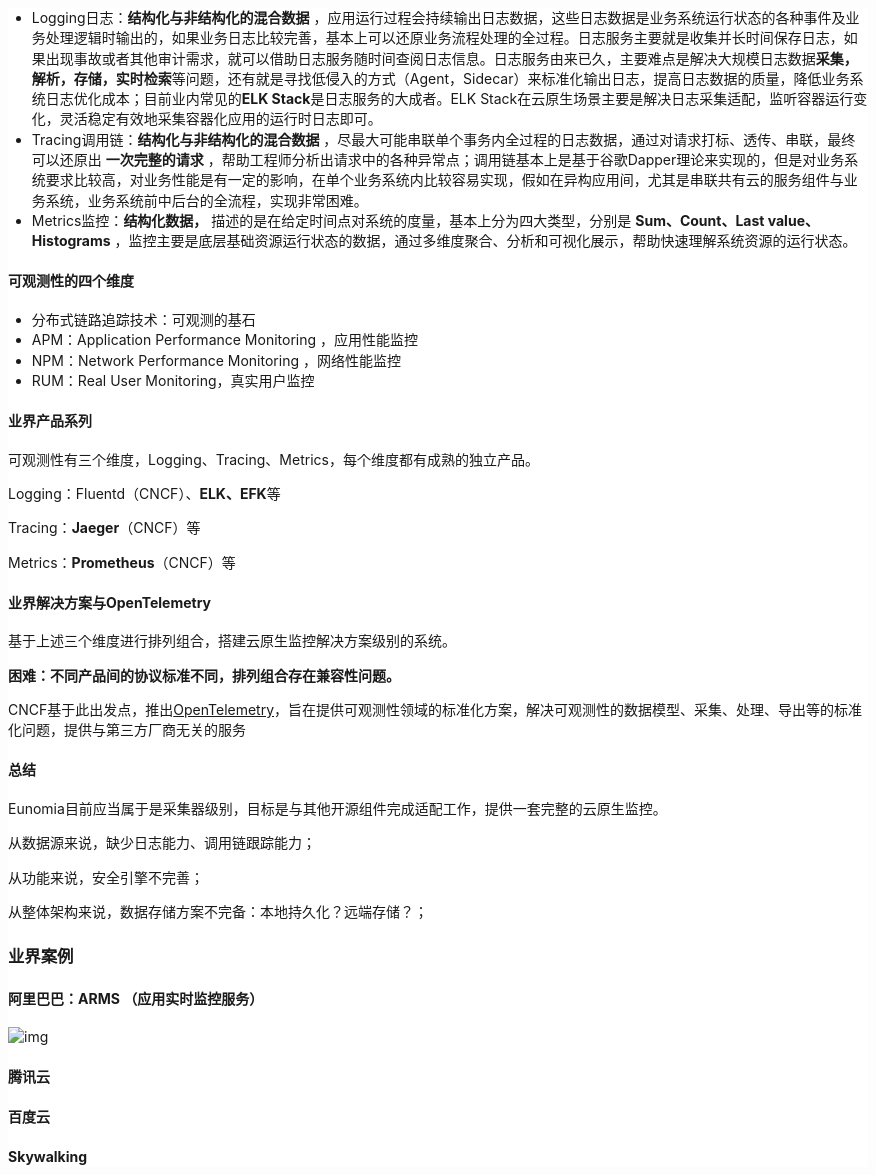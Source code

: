 * Logging日志：**结构化与非结构化的混合数据** ，应用运行过程会持续输出日志数据，这些日志数据是业务系统运行状态的各种事件及业务处理逻辑时输出的，如果业务日志比较完善，基本上可以还原业务流程处理的全过程。日志服务主要就是收集并长时间保存日志，如果出现事故或者其他审计需求，就可以借助日志服务随时间查阅日志信息。日志服务由来已久，主要难点是解决大规模日志数据**采集，解析，存储，实时检索**等问题，还有就是寻找低侵入的方式（Agent，Sidecar）来标准化输出日志，提高日志数据的质量，降低业务系统日志优化成本；目前业内常见的**ELK Stack**是日志服务的大成者。ELK Stack在云原生场景主要是解决日志采集适配，监听容器运行变化，灵活稳定有效地采集容器化应用的运行时日志即可。
* Tracing调用链：**结构化与非结构化的混合数据** ，尽最大可能串联单个事务内全过程的日志数据，通过对请求打标、透传、串联，最终可以还原出 **一次完整的请求** ，帮助工程师分析出请求中的各种异常点；调用链基本上是基于谷歌Dapper理论来实现的，但是对业务系统要求比较高，对业务性能是有一定的影响，在单个业务系统内比较容易实现，假如在异构应用间，尤其是串联共有云的服务组件与业务系统，业务系统前中后台的全流程，实现非常困难。
* Metrics监控：**结构化数据，** 描述的是在给定时间点对系统的度量，基本上分为四大类型，分别是 **Sum、Count、Last value、Histograms** ，监控主要是底层基础资源运行状态的数据，通过多维度聚合、分析和可视化展示，帮助快速理解系统资源的运行状态。

#### 可观测性的四个维度

* 分布式链路追踪技术：可观测的基石
* APM：Application Performance Monitoring ，应用性能监控
* NPM：Network Performance Monitoring ，网络性能监控
* RUM：Real User Monitoring，真实用户监控

#### 业界产品系列

可观测性有三个维度，Logging、Tracing、Metrics，每个维度都有成熟的独立产品。

Logging：Fluentd（CNCF）、**ELK、EFK**等

Tracing：**Jaeger**（CNCF）等

Metrics：**Prometheus**（CNCF）等

#### 业界解决方案与OpenTelemetry

基于上述三个维度进行排列组合，搭建云原生监控解决方案级别的系统。

**困难：不同产品间的协议标准不同，排列组合存在兼容性问题。**

CNCF基于此出发点，推出[OpenTelemetry]()，旨在提供可观测性领域的标准化方案，解决可观测性的数据模型、采集、处理、导出等的标准化问题，提供与第三方厂商无关的服务

#### 总结

Eunomia目前应当属于是采集器级别，目标是与其他开源组件完成适配工作，提供一套完整的云原生监控。

从数据源来说，缺少日志能力、调用链跟踪能力；

从功能来说，安全引擎不完善；

从整体架构来说，数据存储方案不完备：本地持久化？远端存储？；

### 业界案例

#### 阿里巴巴：ARMS （应用实时监控服务）

![img](image/云原生监控工具调研/1655640898266.png)

#### 腾讯云

#### 百度云

#### Skywalking
